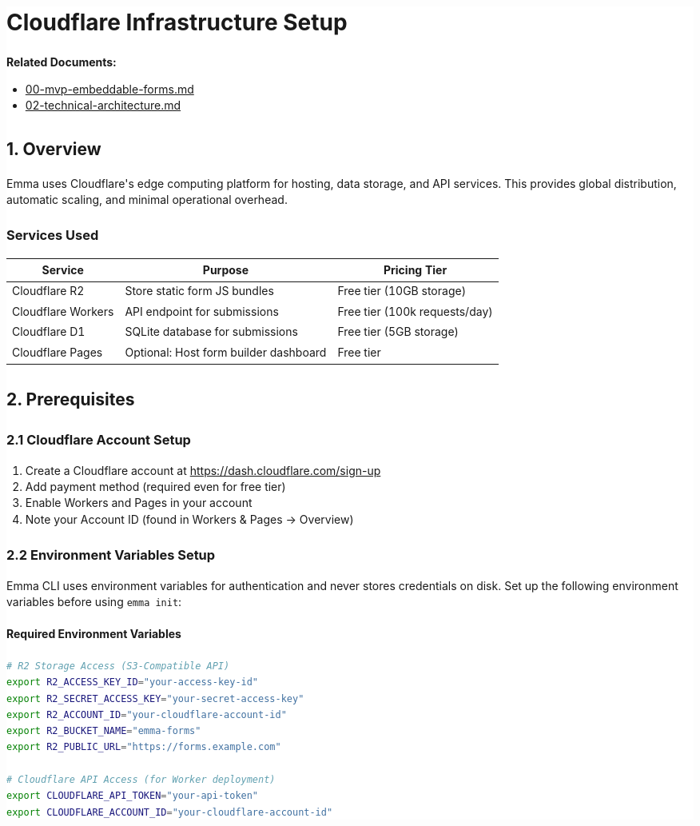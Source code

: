 # Cloudflare Infrastructure Setup

**Related Documents:**

- [00-mvp-embeddable-forms.md](../00-mvp-embeddable-forms.md)
- [02-technical-architecture.md](../02-technical-architecture.md)

## 1. Overview

Emma uses Cloudflare's edge computing platform for hosting, data storage, and API services. This provides global distribution, automatic scaling, and minimal operational overhead.

### Services Used

| Service            | Purpose                               | Pricing Tier                  |
| ------------------ | ------------------------------------- | ----------------------------- |
| Cloudflare R2      | Store static form JS bundles          | Free tier (10GB storage)      |
| Cloudflare Workers | API endpoint for submissions          | Free tier (100k requests/day) |
| Cloudflare D1      | SQLite database for submissions       | Free tier (5GB storage)       |
| Cloudflare Pages   | Optional: Host form builder dashboard | Free tier                     |

## 2. Prerequisites

### 2.1 Cloudflare Account Setup

1. Create a Cloudflare account at https://dash.cloudflare.com/sign-up
2. Add payment method (required even for free tier)
3. Enable Workers and Pages in your account
4. Note your Account ID (found in Workers & Pages → Overview)

### 2.2 Environment Variables Setup

Emma CLI uses environment variables for authentication and never stores credentials on disk. Set up the following environment variables before using `emma init`:

#### Required Environment Variables

```bash
# R2 Storage Access (S3-Compatible API)
export R2_ACCESS_KEY_ID="your-access-key-id"
export R2_SECRET_ACCESS_KEY="your-secret-access-key"
export R2_ACCOUNT_ID="your-cloudflare-account-id"
export R2_BUCKET_NAME="emma-forms"
export R2_PUBLIC_URL="https://forms.example.com"

# Cloudflare API Access (for Worker deployment)
export CLOUDFLARE_API_TOKEN="your-api-token"
export CLOUDFLARE_ACCOUNT_ID="your-cloudflare-account-id"
```
